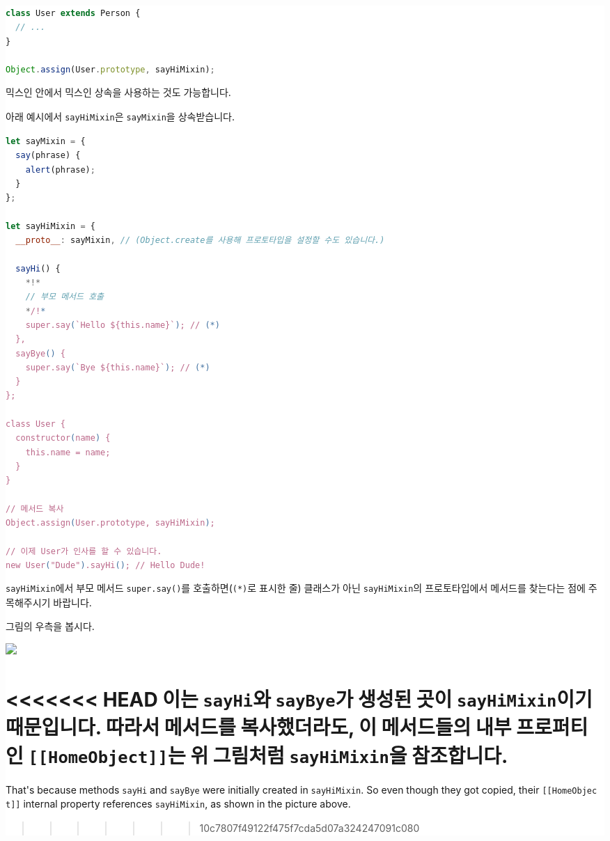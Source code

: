 ```js
class User extends Person {
  // ...
}

Object.assign(User.prototype, sayHiMixin);
```

믹스인 안에서 믹스인 상속을 사용하는 것도 가능합니다.

아래 예시에서 `sayHiMixin`은 `sayMixin`을 상속받습니다.

```js run
let sayMixin = {
  say(phrase) {
    alert(phrase);
  }
};

let sayHiMixin = {
  __proto__: sayMixin, // (Object.create를 사용해 프로토타입을 설정할 수도 있습니다.)

  sayHi() {
    *!*
    // 부모 메서드 호출
    */!*
    super.say(`Hello ${this.name}`); // (*)
  },
  sayBye() {
    super.say(`Bye ${this.name}`); // (*)
  }
};

class User {
  constructor(name) {
    this.name = name;
  }
}

// 메서드 복사
Object.assign(User.prototype, sayHiMixin);

// 이제 User가 인사를 할 수 있습니다.
new User("Dude").sayHi(); // Hello Dude!
```

`sayHiMixin`에서 부모 메서드 `super.say()`를 호출하면(`(*)`로 표시한 줄) 클래스가 아닌 `sayHiMixin`의 프로토타입에서 메서드를 찾는다는 점에 주목해주시기 바랍니다.

그림의 우측을 봅시다.

![](mixin-inheritance.svg)

<<<<<<< HEAD
이는 `sayHi`와 `sayBye`가 생성된 곳이 `sayHiMixin`이기 때문입니다. 따라서 메서드를 복사했더라도, 이 메서드들의 내부 프로퍼티인 `[[HomeObject]]`는 위 그림처럼 `sayHiMixin`을 참조합니다.
=======
That's because methods `sayHi` and `sayBye` were initially created in `sayHiMixin`. So even though they got copied, their `[[HomeObject]]` internal property references `sayHiMixin`, as shown in the picture above.
>>>>>>> 10c7807f49122f475f7cda5d07a324247091c080
